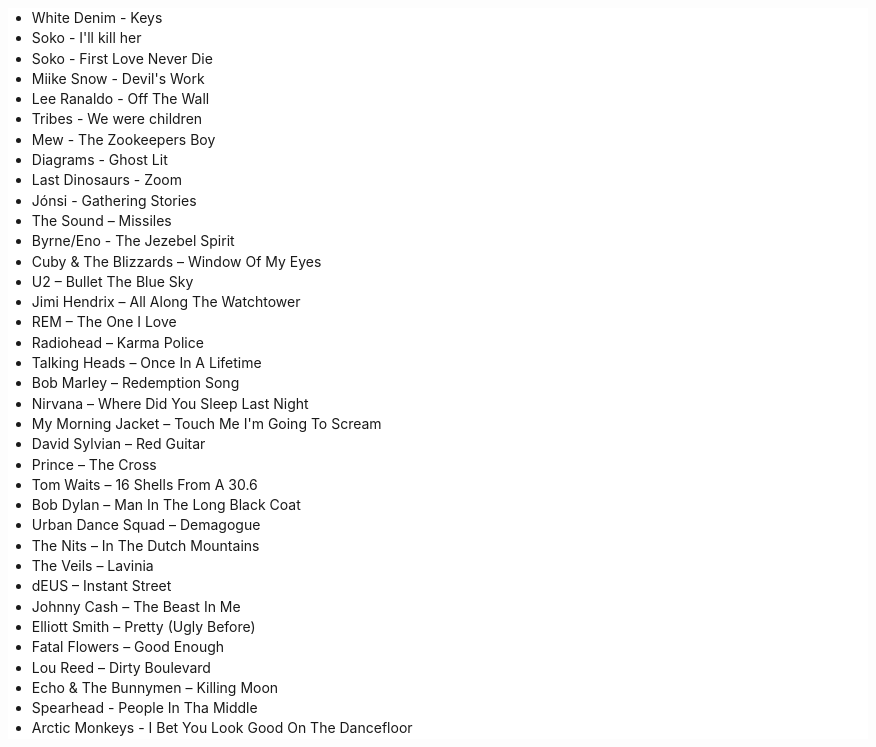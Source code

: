 * White Denim - Keys
* Soko - I'll kill her
* Soko - First Love Never Die
* Miike Snow - Devil's Work
* Lee Ranaldo - Off The Wall
* Tribes - We were children
* Mew - The Zookeepers Boy
* Diagrams - Ghost Lit
* Last Dinosaurs - Zoom
* Jónsi - Gathering Stories
* The Sound – Missiles
* Byrne/Eno - The Jezebel Spirit
* Cuby & The Blizzards – Window Of My Eyes
* U2 – Bullet The Blue Sky
* Jimi Hendrix – All Along The Watchtower
* REM – The One I Love
* Radiohead – Karma Police
* Talking Heads – Once In A Lifetime
* Bob Marley – Redemption Song
* Nirvana – Where Did You Sleep Last Night
* My Morning Jacket – Touch Me I'm Going To Scream
* David Sylvian – Red Guitar
* Prince – The Cross
* Tom Waits – 16 Shells From A 30.6
* Bob Dylan – Man In The Long Black Coat
* Urban Dance Squad – Demagogue
* The Nits – In The Dutch Mountains
* The Veils – Lavinia
* dEUS – Instant Street
* Johnny Cash – The Beast In Me
* Elliott Smith – Pretty (Ugly Before)
* Fatal Flowers – Good Enough
* Lou Reed – Dirty Boulevard
* Echo & The Bunnymen – Killing Moon
* Spearhead - People In Tha Middle
* Arctic Monkeys - I Bet You Look Good On The Dancefloor
